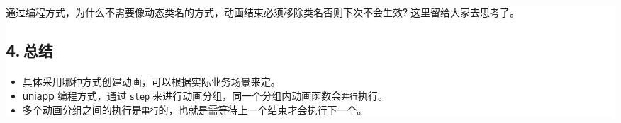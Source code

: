 通过编程方式，为什么不需要像动态类名的方式，动画结束必须移除类名否则下次不会生效? 这里留给大家去思考了。

## 4. 总结

- 具体采用哪种方式创建动画，可以根据实际业务场景来定。
- uniapp 编程方式，通过 `step` 来进行动画分组，同一个分组内动画函数会`并行`执行。
- 多个动画分组之间的执行是`串行`的，也就是需等待上一个结束才会执行下一个。
